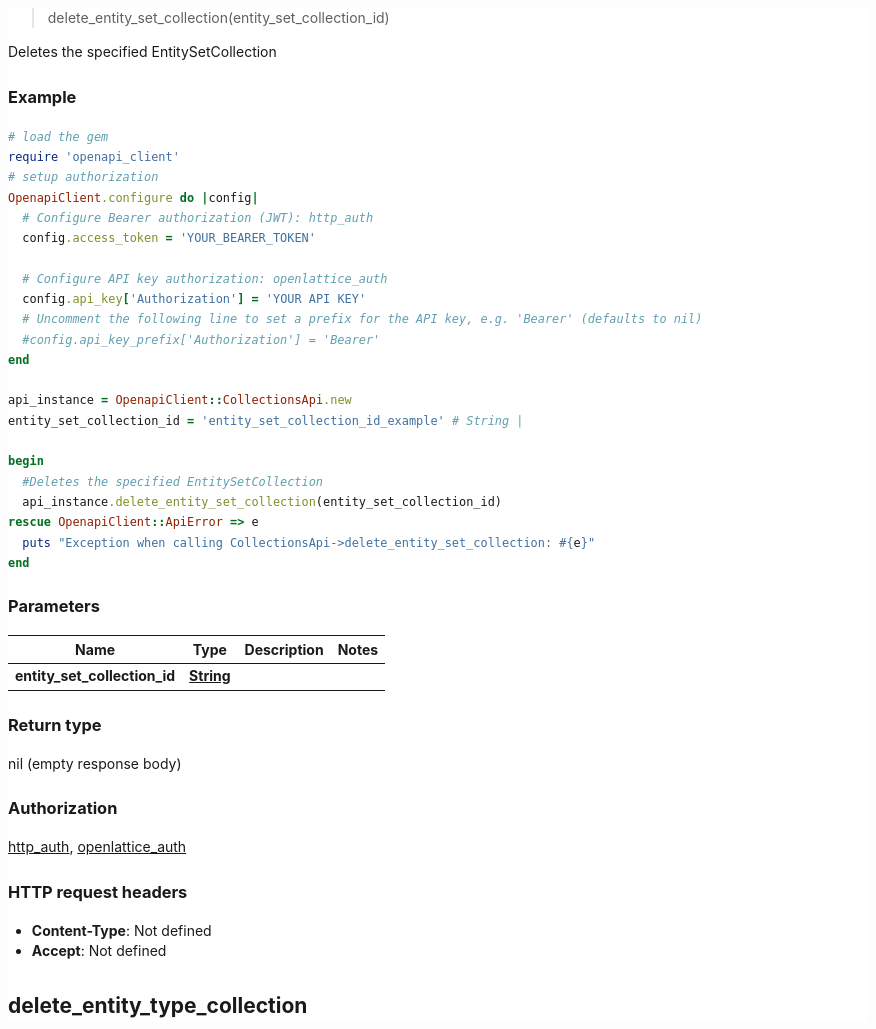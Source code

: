 > delete_entity_set_collection(entity_set_collection_id)

Deletes the specified EntitySetCollection

### Example

```ruby
# load the gem
require 'openapi_client'
# setup authorization
OpenapiClient.configure do |config|
  # Configure Bearer authorization (JWT): http_auth
  config.access_token = 'YOUR_BEARER_TOKEN'

  # Configure API key authorization: openlattice_auth
  config.api_key['Authorization'] = 'YOUR API KEY'
  # Uncomment the following line to set a prefix for the API key, e.g. 'Bearer' (defaults to nil)
  #config.api_key_prefix['Authorization'] = 'Bearer'
end

api_instance = OpenapiClient::CollectionsApi.new
entity_set_collection_id = 'entity_set_collection_id_example' # String | 

begin
  #Deletes the specified EntitySetCollection
  api_instance.delete_entity_set_collection(entity_set_collection_id)
rescue OpenapiClient::ApiError => e
  puts "Exception when calling CollectionsApi->delete_entity_set_collection: #{e}"
end
```

### Parameters


Name | Type | Description  | Notes
------------- | ------------- | ------------- | -------------
 **entity_set_collection_id** | [**String**](.md)|  | 

### Return type

nil (empty response body)

### Authorization

[http_auth](../README.md#http_auth), [openlattice_auth](../README.md#openlattice_auth)

### HTTP request headers

- **Content-Type**: Not defined
- **Accept**: Not defined


## delete_entity_type_collection

